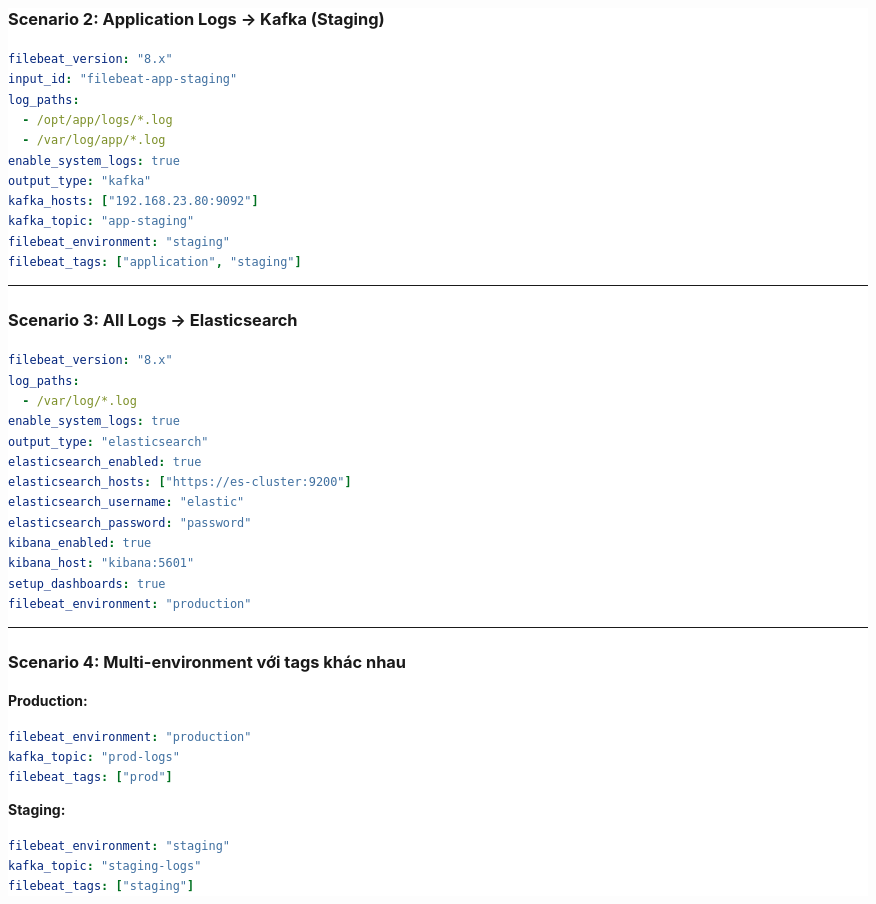 
### **Scenario 2: Application Logs → Kafka (Staging)**

```yaml
filebeat_version: "8.x"
input_id: "filebeat-app-staging"
log_paths:
  - /opt/app/logs/*.log
  - /var/log/app/*.log
enable_system_logs: true
output_type: "kafka"
kafka_hosts: ["192.168.23.80:9092"]
kafka_topic: "app-staging"
filebeat_environment: "staging"
filebeat_tags: ["application", "staging"]
```

---

### **Scenario 3: All Logs → Elasticsearch**

```yaml
filebeat_version: "8.x"
log_paths:
  - /var/log/*.log
enable_system_logs: true
output_type: "elasticsearch"
elasticsearch_enabled: true
elasticsearch_hosts: ["https://es-cluster:9200"]
elasticsearch_username: "elastic"
elasticsearch_password: "password"
kibana_enabled: true
kibana_host: "kibana:5601"
setup_dashboards: true
filebeat_environment: "production"
```

---

### **Scenario 4: Multi-environment với tags khác nhau**

**Production:**
```yaml
filebeat_environment: "production"
kafka_topic: "prod-logs"
filebeat_tags: ["prod"]
```

**Staging:**
```yaml
filebeat_environment: "staging"
kafka_topic: "staging-logs"
filebeat_tags: ["staging"]
```
